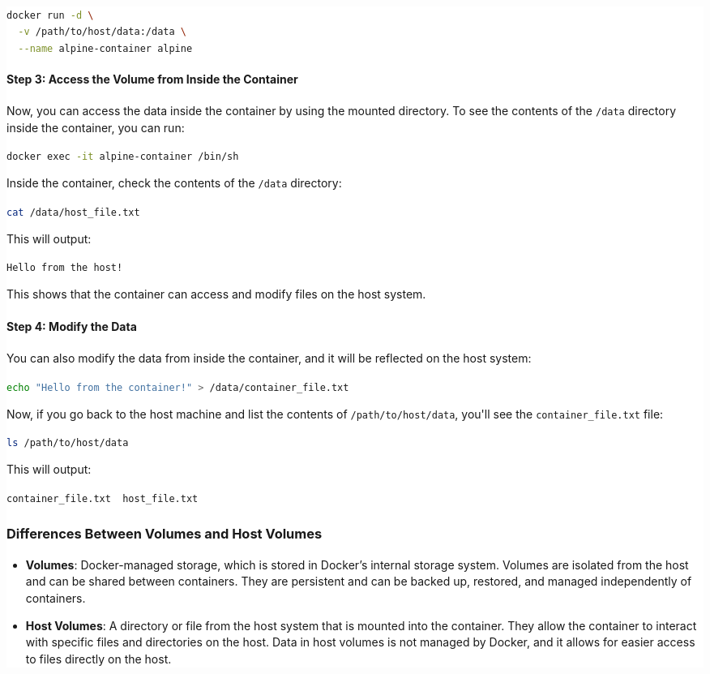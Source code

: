 ```bash
docker run -d \
  -v /path/to/host/data:/data \
  --name alpine-container alpine
```

#### **Step 3: Access the Volume from Inside the Container**

Now, you can access the data inside the container by using the mounted directory. To see the contents of the `/data` directory inside the container, you can run:

```bash
docker exec -it alpine-container /bin/sh
```

Inside the container, check the contents of the `/data` directory:

```bash
cat /data/host_file.txt
```

This will output:

```
Hello from the host!
```

This shows that the container can access and modify files on the host system.

#### **Step 4: Modify the Data**

You can also modify the data from inside the container, and it will be reflected on the host system:

```bash
echo "Hello from the container!" > /data/container_file.txt
```

Now, if you go back to the host machine and list the contents of `/path/to/host/data`, you'll see the `container_file.txt` file:

```bash
ls /path/to/host/data
```

This will output:

```bash
container_file.txt  host_file.txt
```

### **Differences Between Volumes and Host Volumes**

- **Volumes**: Docker-managed storage, which is stored in Docker’s internal storage system. Volumes are isolated from the host and can be shared between containers. They are persistent and can be backed up, restored, and managed independently of containers.
  
- **Host Volumes**: A directory or file from the host system that is mounted into the container. They allow the container to interact with specific files and directories on the host. Data in host volumes is not managed by Docker, and it allows for easier access to files directly on the host.

